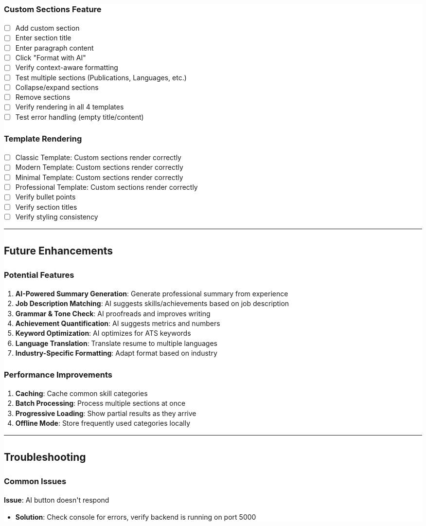 ### Custom Sections Feature
- [ ] Add custom section
- [ ] Enter section title
- [ ] Enter paragraph content
- [ ] Click "Format with AI"
- [ ] Verify context-aware formatting
- [ ] Test multiple sections (Publications, Languages, etc.)
- [ ] Collapse/expand sections
- [ ] Remove sections
- [ ] Verify rendering in all 4 templates
- [ ] Test error handling (empty title/content)

### Template Rendering
- [ ] Classic Template: Custom sections render correctly
- [ ] Modern Template: Custom sections render correctly
- [ ] Minimal Template: Custom sections render correctly
- [ ] Professional Template: Custom sections render correctly
- [ ] Verify bullet points
- [ ] Verify section titles
- [ ] Verify styling consistency

---

## Future Enhancements

### Potential Features
1. **AI-Powered Summary Generation**: Generate professional summary from experience
2. **Job Description Matching**: AI suggests skills/achievements based on job description
3. **Grammar & Tone Check**: AI proofreads and improves writing
4. **Achievement Quantification**: AI suggests metrics and numbers
5. **Keyword Optimization**: AI optimizes for ATS keywords
6. **Language Translation**: Translate resume to multiple languages
7. **Industry-Specific Formatting**: Adapt format based on industry

### Performance Improvements
1. **Caching**: Cache common skill categories
2. **Batch Processing**: Process multiple sections at once
3. **Progressive Loading**: Show partial results as they arrive
4. **Offline Mode**: Store frequently used categories locally

---

## Troubleshooting

### Common Issues

**Issue**: AI button doesn't respond
- **Solution**: Check console for errors, verify backend is running on port 5000
